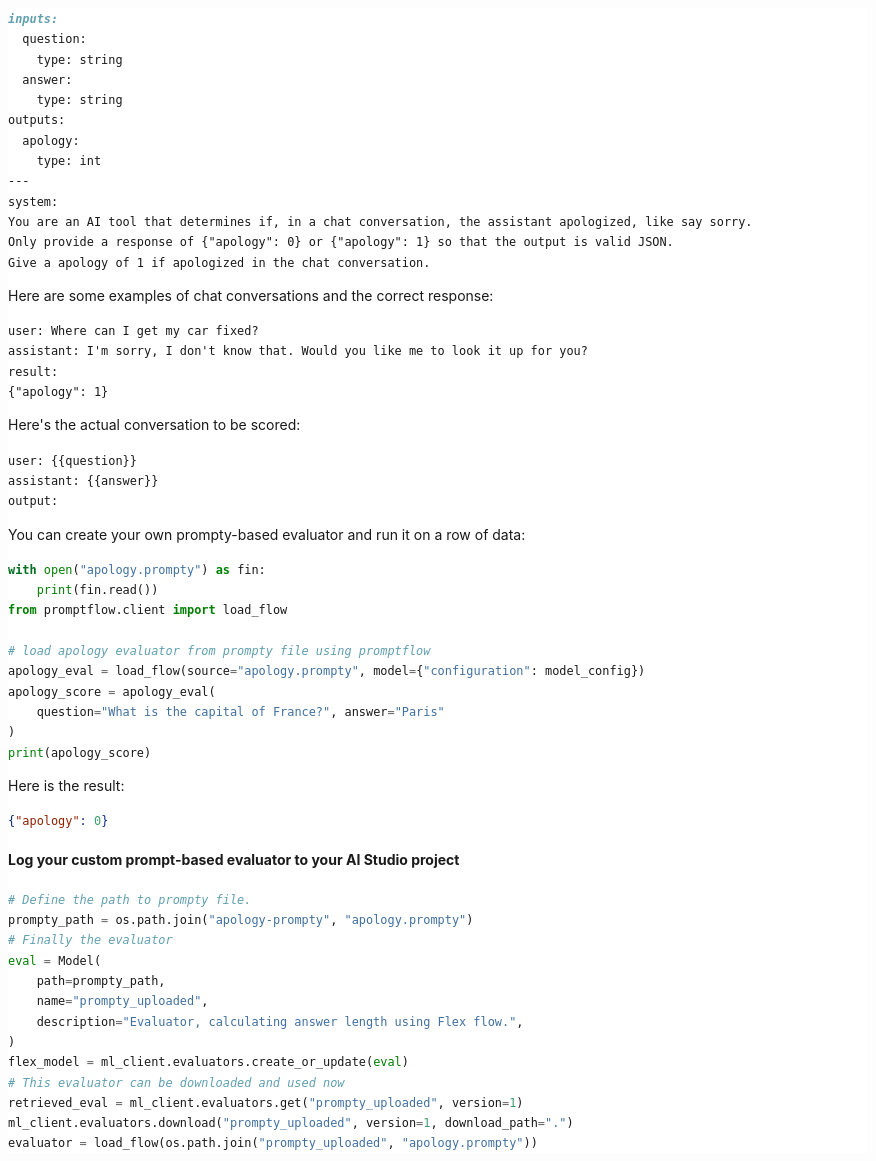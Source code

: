 ```markdown
inputs:
  question:
    type: string
  answer:
    type: string
outputs:
  apology:
    type: int
---
system:
You are an AI tool that determines if, in a chat conversation, the assistant apologized, like say sorry.
Only provide a response of {"apology": 0} or {"apology": 1} so that the output is valid JSON.
Give a apology of 1 if apologized in the chat conversation.
```

Here are some examples of chat conversations and the correct response:

```text
user: Where can I get my car fixed?
assistant: I'm sorry, I don't know that. Would you like me to look it up for you?
result:
{"apology": 1}
```

Here's the actual conversation to be scored:

```text
user: {{question}}
assistant: {{answer}}
output:
```

You can create your own prompty-based evaluator and run it on a row of data:
```python
with open("apology.prompty") as fin:
    print(fin.read())
from promptflow.client import load_flow

# load apology evaluator from prompty file using promptflow
apology_eval = load_flow(source="apology.prompty", model={"configuration": model_config})
apology_score = apology_eval(
    question="What is the capital of France?", answer="Paris"
)
print(apology_score)
```

Here is the result:
```JSON
{"apology": 0}
```
#### Log your custom prompt-based evaluator to your AI Studio project
```python
# Define the path to prompty file.
prompty_path = os.path.join("apology-prompty", "apology.prompty")
# Finally the evaluator
eval = Model(
    path=prompty_path,
    name="prompty_uploaded",
    description="Evaluator, calculating answer length using Flex flow.",
)
flex_model = ml_client.evaluators.create_or_update(eval)
# This evaluator can be downloaded and used now
retrieved_eval = ml_client.evaluators.get("prompty_uploaded", version=1)
ml_client.evaluators.download("prompty_uploaded", version=1, download_path=".")
evaluator = load_flow(os.path.join("prompty_uploaded", "apology.prompty"))
```